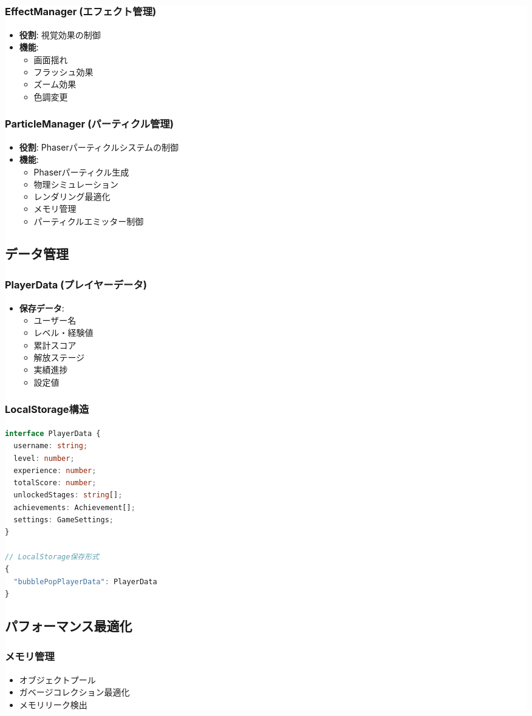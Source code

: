 ### EffectManager (エフェクト管理)
- **役割**: 視覚効果の制御
- **機能**:
  - 画面揺れ
  - フラッシュ効果
  - ズーム効果
  - 色調変更

### ParticleManager (パーティクル管理)
- **役割**: Phaserパーティクルシステムの制御
- **機能**:
  - Phaserパーティクル生成
  - 物理シミュレーション
  - レンダリング最適化
  - メモリ管理
  - パーティクルエミッター制御

## データ管理

### PlayerData (プレイヤーデータ)
- **保存データ**:
  - ユーザー名
  - レベル・経験値
  - 累計スコア
  - 解放ステージ
  - 実績進捗
  - 設定値

### LocalStorage構造
```typescript
interface PlayerData {
  username: string;
  level: number;
  experience: number;
  totalScore: number;
  unlockedStages: string[];
  achievements: Achievement[];
  settings: GameSettings;
}

// LocalStorage保存形式
{
  "bubblePopPlayerData": PlayerData
}
```

## パフォーマンス最適化

### メモリ管理
- オブジェクトプール
- ガベージコレクション最適化
- メモリリーク検出
